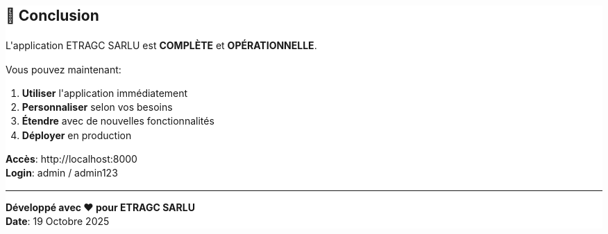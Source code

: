 
## 🎉 Conclusion

L'application ETRAGC SARLU est **COMPLÈTE** et **OPÉRATIONNELLE**.

Vous pouvez maintenant:
1. **Utiliser** l'application immédiatement
2. **Personnaliser** selon vos besoins
3. **Étendre** avec de nouvelles fonctionnalités
4. **Déployer** en production

**Accès**: http://localhost:8000  
**Login**: admin / admin123

---

**Développé avec ❤️ pour ETRAGC SARLU**  
**Date**: 19 Octobre 2025
